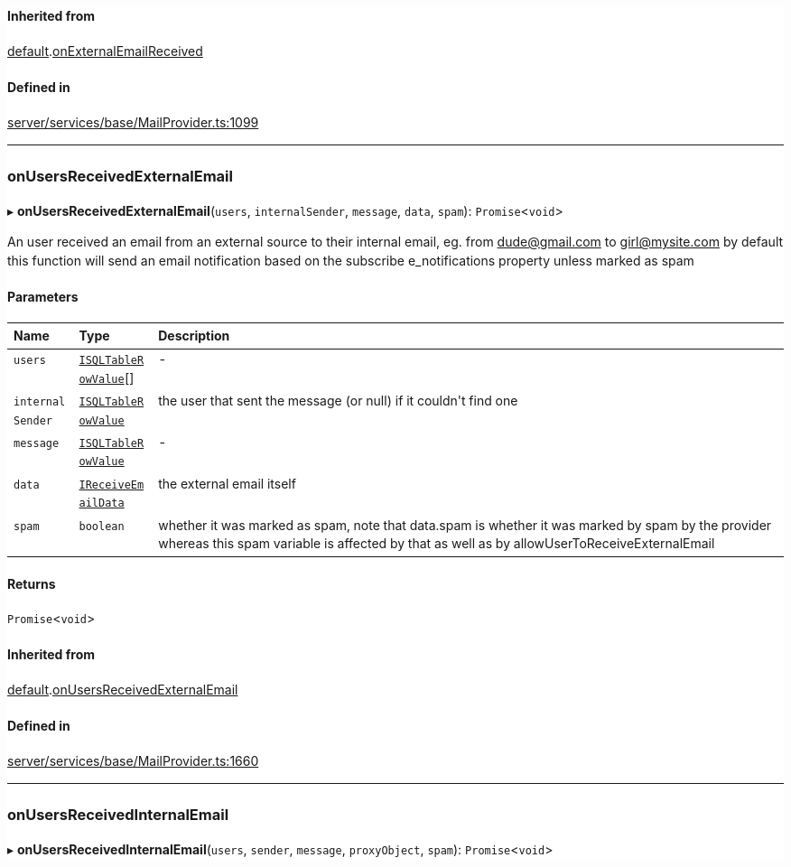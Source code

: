 #### Inherited from

[default](server_services_base_MailProvider.default.md).[onExternalEmailReceived](server_services_base_MailProvider.default.md#onexternalemailreceived)

#### Defined in

[server/services/base/MailProvider.ts:1099](https://github.com/onzag/itemize/blob/73e0c39e/server/services/base/MailProvider.ts#L1099)

___

### onUsersReceivedExternalEmail

▸ **onUsersReceivedExternalEmail**(`users`, `internalSender`, `message`, `data`, `spam`): `Promise`\<`void`\>

An user received an email from an external source to their internal email, eg. from dude@gmail.com to girl@mysite.com
by default this function will send an email notification based on the subscribe e_notifications property
unless marked as spam

#### Parameters

| Name | Type | Description |
| :------ | :------ | :------ |
| `users` | [`ISQLTableRowValue`](../interfaces/base_Root_sql.ISQLTableRowValue.md)[] | - |
| `internalSender` | [`ISQLTableRowValue`](../interfaces/base_Root_sql.ISQLTableRowValue.md) | the user that sent the message (or null) if it couldn't find one |
| `message` | [`ISQLTableRowValue`](../interfaces/base_Root_sql.ISQLTableRowValue.md) | - |
| `data` | [`IReceiveEmailData`](../interfaces/server_services_base_MailProvider.IReceiveEmailData.md) | the external email itself |
| `spam` | `boolean` | whether it was marked as spam, note that data.spam is whether it was marked by spam by the provider whereas this spam variable is affected by that as well as by allowUserToReceiveExternalEmail |

#### Returns

`Promise`\<`void`\>

#### Inherited from

[default](server_services_base_MailProvider.default.md).[onUsersReceivedExternalEmail](server_services_base_MailProvider.default.md#onusersreceivedexternalemail)

#### Defined in

[server/services/base/MailProvider.ts:1660](https://github.com/onzag/itemize/blob/73e0c39e/server/services/base/MailProvider.ts#L1660)

___

### onUsersReceivedInternalEmail

▸ **onUsersReceivedInternalEmail**(`users`, `sender`, `message`, `proxyObject`, `spam`): `Promise`\<`void`\>

